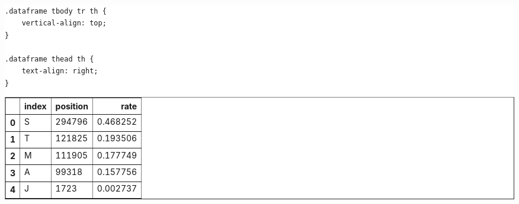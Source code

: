     .dataframe tbody tr th {
        vertical-align: top;
    }

    .dataframe thead th {
        text-align: right;
    }
</style>
<table border="1" class="dataframe">
  <thead>
    <tr style="text-align: right;">
      <th></th>
      <th>index</th>
      <th>position</th>
      <th>rate</th>
    </tr>
  </thead>
  <tbody>
    <tr>
      <th>0</th>
      <td>S</td>
      <td>294796</td>
      <td>0.468252</td>
    </tr>
    <tr>
      <th>1</th>
      <td>T</td>
      <td>121825</td>
      <td>0.193506</td>
    </tr>
    <tr>
      <th>2</th>
      <td>M</td>
      <td>111905</td>
      <td>0.177749</td>
    </tr>
    <tr>
      <th>3</th>
      <td>A</td>
      <td>99318</td>
      <td>0.157756</td>
    </tr>
    <tr>
      <th>4</th>
      <td>J</td>
      <td>1723</td>
      <td>0.002737</td>
    </tr>
  </tbody>
</table>
</div>
